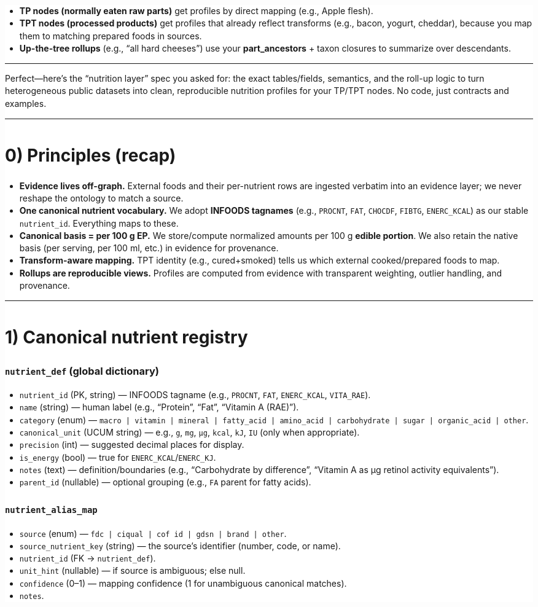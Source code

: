 * **TP nodes (normally eaten raw parts)** get profiles by direct mapping (e.g., Apple flesh).
* **TPT nodes (processed products)** get profiles that already reflect transforms (e.g., bacon, yogurt, cheddar), because you map them to matching prepared foods in sources.
* **Up-the-tree rollups** (e.g., “all hard cheeses”) use your **part_ancestors** + taxon closures to summarize over descendants.

[1]: https://fdc.nal.usda.gov/data-documentation "Data Documentation | USDA FoodData Central"
[2]: https://www.fao.org/fileadmin/templates/food_composition/documents/1nutrition/Conversion_Guidelines-V1.0.pdf "Microsoft Word - Conversion Guidelines Nov2012-4-clean.docx"
[3]: https://www.intake.org/resource/usda-table-nutrient-retention-factors-release-6?utm_source=chatgpt.com "USDA Table of Nutrient Retention Factors - Release 6"


---

Perfect—here’s the “nutrition layer” spec you asked for: the exact tables/fields, semantics, and the roll-up logic to turn heterogeneous public datasets into clean, reproducible nutrition profiles for your TP/TPT nodes. No code, just contracts and examples.

---

# 0) Principles (recap)

* **Evidence lives off-graph.** External foods and their per-nutrient rows are ingested verbatim into an evidence layer; we never reshape the ontology to match a source.
* **One canonical nutrient vocabulary.** We adopt **INFOODS tagnames** (e.g., `PROCNT`, `FAT`, `CHOCDF`, `FIBTG`, `ENERC_KCAL`) as our stable `nutrient_id`. Everything maps to these.
* **Canonical basis = per 100 g EP.** We store/compute normalized amounts per 100 g **edible portion**. We also retain the native basis (per serving, per 100 ml, etc.) in evidence for provenance.
* **Transform-aware mapping.** TPT identity (e.g., cured+smoked) tells us which external cooked/prepared foods to map.
* **Rollups are reproducible views.** Profiles are computed from evidence with transparent weighting, outlier handling, and provenance.

---

# 1) Canonical nutrient registry

### `nutrient_def` (global dictionary)

* `nutrient_id` (PK, string) — INFOODS tagname (e.g., `PROCNT`, `FAT`, `ENERC_KCAL`, `VITA_RAE`).
* `name` (string) — human label (e.g., “Protein”, “Fat”, “Vitamin A (RAE)”).
* `category` (enum) — `macro | vitamin | mineral | fatty_acid | amino_acid | carbohydrate | sugar | organic_acid | other`.
* `canonical_unit` (UCUM string) — e.g., `g`, `mg`, `µg`, `kcal`, `kJ`, `IU` (only when appropriate).
* `precision` (int) — suggested decimal places for display.
* `is_energy` (bool) — true for `ENERC_KCAL`/`ENERC_KJ`.
* `notes` (text) — definition/boundaries (e.g., “Carbohydrate by difference”, “Vitamin A as µg retinol activity equivalents”).
* `parent_id` (nullable) — optional grouping (e.g., `FA` parent for fatty acids).

### `nutrient_alias_map`

* `source` (enum) — `fdc | ciqual | cof id | gdsn | brand | other`.
* `source_nutrient_key` (string) — the source’s identifier (number, code, or name).
* `nutrient_id` (FK → `nutrient_def`).
* `unit_hint` (nullable) — if source is ambiguous; else null.
* `confidence` (0–1) — mapping confidence (1 for unambiguous canonical matches).
* `notes`.
